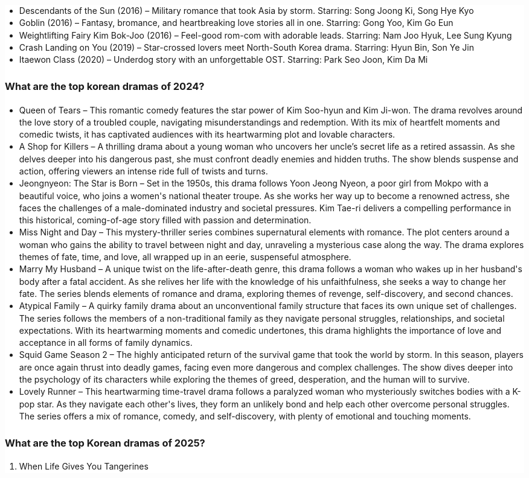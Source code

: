 + Descendants of the Sun (2016) – Military romance that took Asia by storm. Starring: Song Joong Ki, Song Hye Kyo
+ Goblin (2016) – Fantasy, bromance, and heartbreaking love stories all in one. Starring: Gong Yoo, Kim Go Eun
+ Weightlifting Fairy Kim Bok-Joo (2016) – Feel-good rom-com with adorable leads. Starring: Nam Joo Hyuk, Lee Sung Kyung
+ Crash Landing on You (2019) – Star-crossed lovers meet North-South Korea drama. Starring: Hyun Bin, Son Ye Jin
+ Itaewon Class (2020) – Underdog story with an unforgettable OST. Starring: Park Seo Joon, Kim Da Mi

### What are the top korean dramas of 2024?

+ Queen of Tears – This romantic comedy features the star power of Kim Soo-hyun and Kim Ji-won. The drama revolves around the love story of a troubled couple, navigating misunderstandings and redemption. With its mix of heartfelt moments and comedic twists, it has captivated audiences with its heartwarming plot and lovable characters.
+ A Shop for Killers – A thrilling drama about a young woman who uncovers her uncle’s secret life as a retired assassin. As she delves deeper into his dangerous past, she must confront deadly enemies and hidden truths. The show blends suspense and action, offering viewers an intense ride full of twists and turns.
+ Jeongnyeon: The Star is Born – Set in the 1950s, this drama follows Yoon Jeong Nyeon, a poor girl from Mokpo with a beautiful voice, who joins a women's national theater troupe. As she works her way up to become a renowned actress, she faces the challenges of a male-dominated industry and societal pressures. Kim Tae-ri delivers a compelling performance in this historical, coming-of-age story filled with passion and determination.
+ Miss Night and Day – This mystery-thriller series combines supernatural elements with romance. The plot centers around a woman who gains the ability to travel between night and day, unraveling a mysterious case along the way. The drama explores themes of fate, time, and love, all wrapped up in an eerie, suspenseful atmosphere.
+ Marry My Husband – A unique twist on the life-after-death genre, this drama follows a woman who wakes up in her husband's body after a fatal accident. As she relives her life with the knowledge of his unfaithfulness, she seeks a way to change her fate. The series blends elements of romance and drama, exploring themes of revenge, self-discovery, and second chances.
+ Atypical Family – A quirky family drama about an unconventional family structure that faces its own unique set of challenges. The series follows the members of a non-traditional family as they navigate personal struggles, relationships, and societal expectations. With its heartwarming moments and comedic undertones, this drama highlights the importance of love and acceptance in all forms of family dynamics.
+ Squid Game Season 2 – The highly anticipated return of the survival game that took the world by storm. In this season, players are once again thrust into deadly games, facing even more dangerous and complex challenges. The show dives deeper into the psychology of its characters while exploring the themes of greed, desperation, and the human will to survive.
+ Lovely Runner – This heartwarming time-travel drama follows a paralyzed woman who mysteriously switches bodies with a K-pop star. As they navigate each other's lives, they form an unlikely bond and help each other overcome personal struggles. The series offers a mix of romance, comedy, and self-discovery, with plenty of emotional and touching moments.

### What are the top Korean dramas of 2025?

1. When Life Gives You Tangerines
